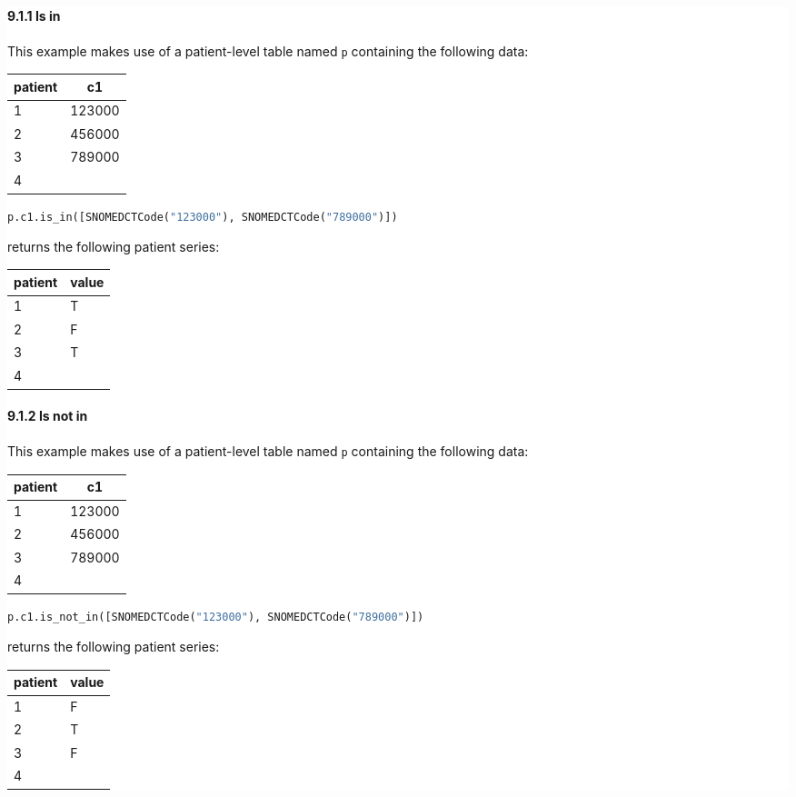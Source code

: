 
#### 9.1.1 Is in

This example makes use of a patient-level table named `p` containing the following data:

| patient|c1 |
| - | - |
| 1|123000 |
| 2|456000 |
| 3|789000 |
| 4| |

```python
p.c1.is_in([SNOMEDCTCode("123000"), SNOMEDCTCode("789000")])
```
returns the following patient series:

| patient | value |
| - | - |
| 1|T |
| 2|F |
| 3|T |
| 4| |



#### 9.1.2 Is not in

This example makes use of a patient-level table named `p` containing the following data:

| patient|c1 |
| - | - |
| 1|123000 |
| 2|456000 |
| 3|789000 |
| 4| |

```python
p.c1.is_not_in([SNOMEDCTCode("123000"), SNOMEDCTCode("789000")])
```
returns the following patient series:

| patient | value |
| - | - |
| 1|F |
| 2|T |
| 3|F |
| 4| |
